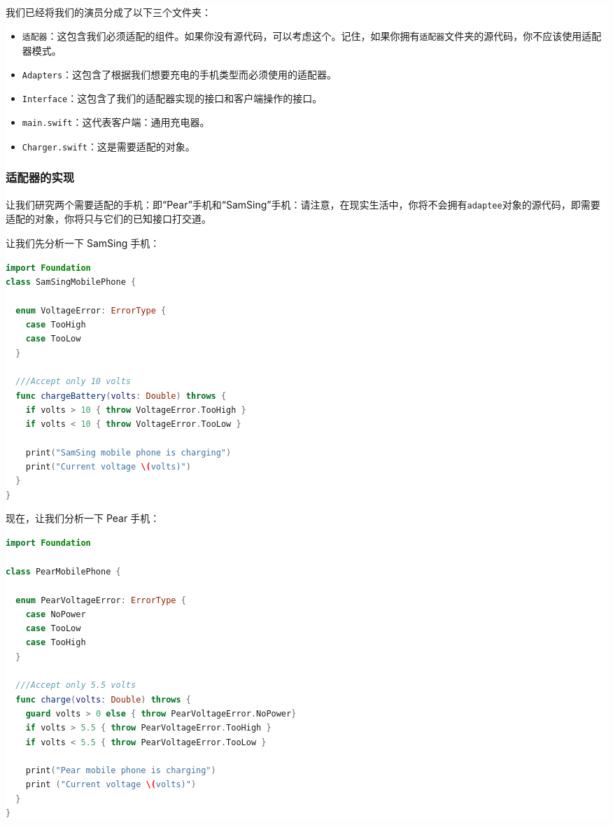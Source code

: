我们已经将我们的演员分成了以下三个文件夹：

+   `适配器`：这包含我们必须适配的组件。如果你没有源代码，可以考虑这个。记住，如果你拥有`适配器`文件夹的源代码，你不应该使用适配器模式。

+   `Adapters`：这包含了根据我们想要充电的手机类型而必须使用的适配器。

+   `Interface`：这包含了我们的适配器实现的接口和客户端操作的接口。

+   `main.swift`：这代表客户端：通用充电器。

+   `Charger.swift`：这是需要适配的对象。

### 适配器的实现

让我们研究两个需要适配的手机：即“Pear”手机和“SamSing”手机：请注意，在现实生活中，你将不会拥有`adaptee`对象的源代码，即需要适配的对象，你将只与它们的已知接口打交道。

让我们先分析一下 SamSing 手机：

```swift
import Foundation
class SamSingMobilePhone {

  enum VoltageError: ErrorType {
    case TooHigh
    case TooLow
  }

  ///Accept only 10 volts
  func chargeBattery(volts: Double) throws {
    if volts > 10 { throw VoltageError.TooHigh }
    if volts < 10 { throw VoltageError.TooLow }

    print("SamSing mobile phone is charging")
    print("Current voltage \(volts)")
  }
}
```

现在，让我们分析一下 Pear 手机：

```swift
import Foundation

class PearMobilePhone {

  enum PearVoltageError: ErrorType {
    case NoPower
    case TooLow
    case TooHigh
  }

  ///Accept only 5.5 volts
  func charge(volts: Double) throws {
    guard volts > 0 else { throw PearVoltageError.NoPower}
    if volts > 5.5 { throw PearVoltageError.TooHigh }
    if volts < 5.5 { throw PearVoltageError.TooLow }

    print("Pear mobile phone is charging")
    print ("Current voltage \(volts)")
  }
}
```
